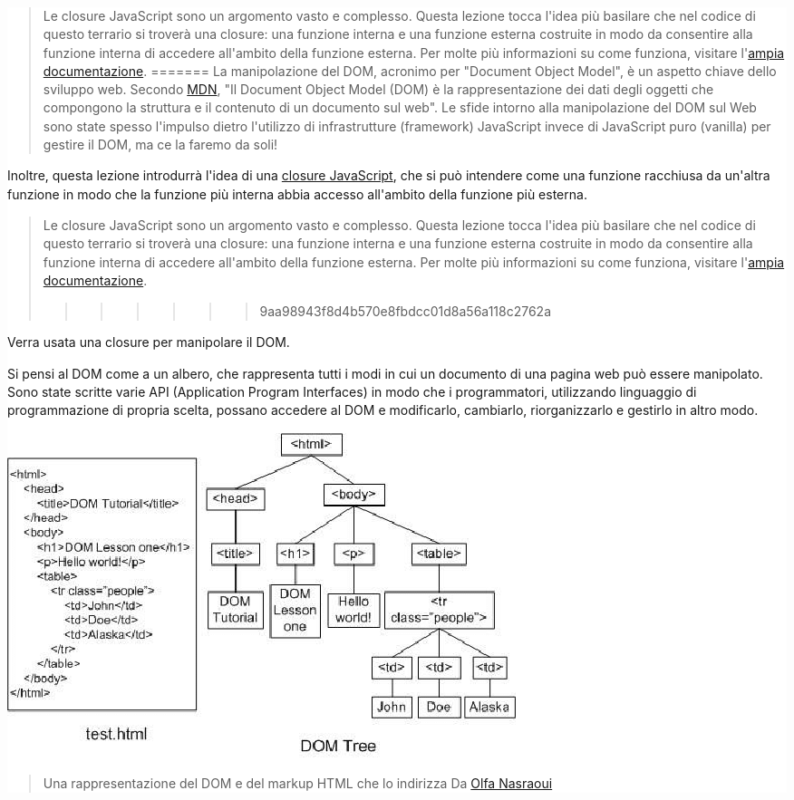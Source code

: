 > Le closure JavaScript sono un argomento vasto e complesso. Questa lezione tocca l'idea più basilare che nel codice di questo terrario si troverà una closure: una funzione interna e una funzione esterna costruite in modo da consentire alla funzione interna di accedere all'ambito della funzione esterna. Per molte più informazioni su come funziona, visitare l'[ampia documentazione](https://developer.mozilla.org/en-US/docs/Web/JavaScript/Closures).
=======
La manipolazione del DOM, acronimo per "Document Object Model", è un aspetto chiave dello sviluppo web. Secondo [MDN](https://developer.mozilla.org/docs/Web/API/Document_Object_Model/Introduction), "Il Document Object Model (DOM) è la rappresentazione dei dati degli oggetti che compongono la struttura e il contenuto di un documento sul web". Le sfide intorno alla manipolazione del DOM sul Web sono state spesso l'impulso dietro l'utilizzo di infrastrutture (framework) JavaScript invece di JavaScript puro (vanilla) per gestire il DOM, ma ce la faremo da soli!

Inoltre, questa lezione introdurrà l'idea di una [closure JavaScript](https://developer.mozilla.org/docs/Web/JavaScript/Closures), che si può intendere come una funzione racchiusa da un'altra funzione in modo che la funzione più interna abbia accesso all'ambito della funzione più esterna.

> Le closure JavaScript sono un argomento vasto e complesso. Questa lezione tocca l'idea più basilare che nel codice di questo terrario si troverà una closure: una funzione interna e una funzione esterna costruite in modo da consentire alla funzione interna di accedere all'ambito della funzione esterna. Per molte più informazioni su come funziona, visitare l'[ampia documentazione](https://developer.mozilla.org/docs/Web/JavaScript/Closures).
>>>>>>> 9aa98943f8d4b570e8fbdcc01d8a56a118c2762a

Verra usata una closure per manipolare il DOM.

Si pensi al DOM come a un albero, che rappresenta tutti i modi in cui un documento di una pagina web può essere manipolato. Sono state scritte varie API (Application Program Interfaces) in modo che i programmatori, utilizzando linguaggio di programmazione di propria scelta, possano accedere al DOM e modificarlo, cambiarlo, riorganizzarlo e gestirlo in altro modo.

![Rappresentazione dell'albero DOM](../images/dom-tree.png)

> Una rappresentazione del DOM e del markup HTML che lo indirizza Da [Olfa Nasraoui](https://www.researchgate.net/publication/221417012_Profile-Based_Focused_Crawler_for_Social_Media-Sharing_Websites)
